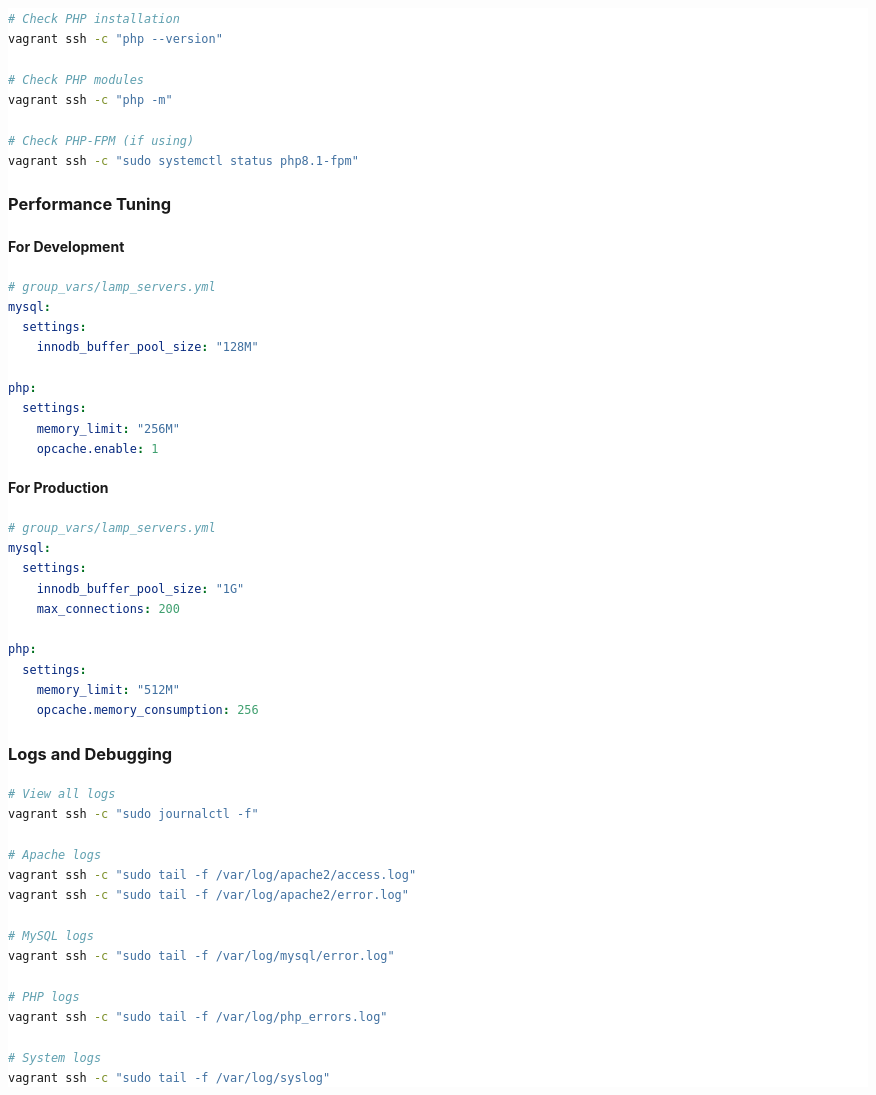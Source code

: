 ```bash
# Check PHP installation
vagrant ssh -c "php --version"

# Check PHP modules
vagrant ssh -c "php -m"

# Check PHP-FPM (if using)
vagrant ssh -c "sudo systemctl status php8.1-fpm"
```

### Performance Tuning

#### For Development
```yaml
# group_vars/lamp_servers.yml
mysql:
  settings:
    innodb_buffer_pool_size: "128M"

php:
  settings:
    memory_limit: "256M"
    opcache.enable: 1
```

#### For Production
```yaml
# group_vars/lamp_servers.yml
mysql:
  settings:
    innodb_buffer_pool_size: "1G"
    max_connections: 200

php:
  settings:
    memory_limit: "512M"
    opcache.memory_consumption: 256
```

### Logs and Debugging

```bash
# View all logs
vagrant ssh -c "sudo journalctl -f"

# Apache logs
vagrant ssh -c "sudo tail -f /var/log/apache2/access.log"
vagrant ssh -c "sudo tail -f /var/log/apache2/error.log"

# MySQL logs
vagrant ssh -c "sudo tail -f /var/log/mysql/error.log"

# PHP logs
vagrant ssh -c "sudo tail -f /var/log/php_errors.log"

# System logs
vagrant ssh -c "sudo tail -f /var/log/syslog"
```
